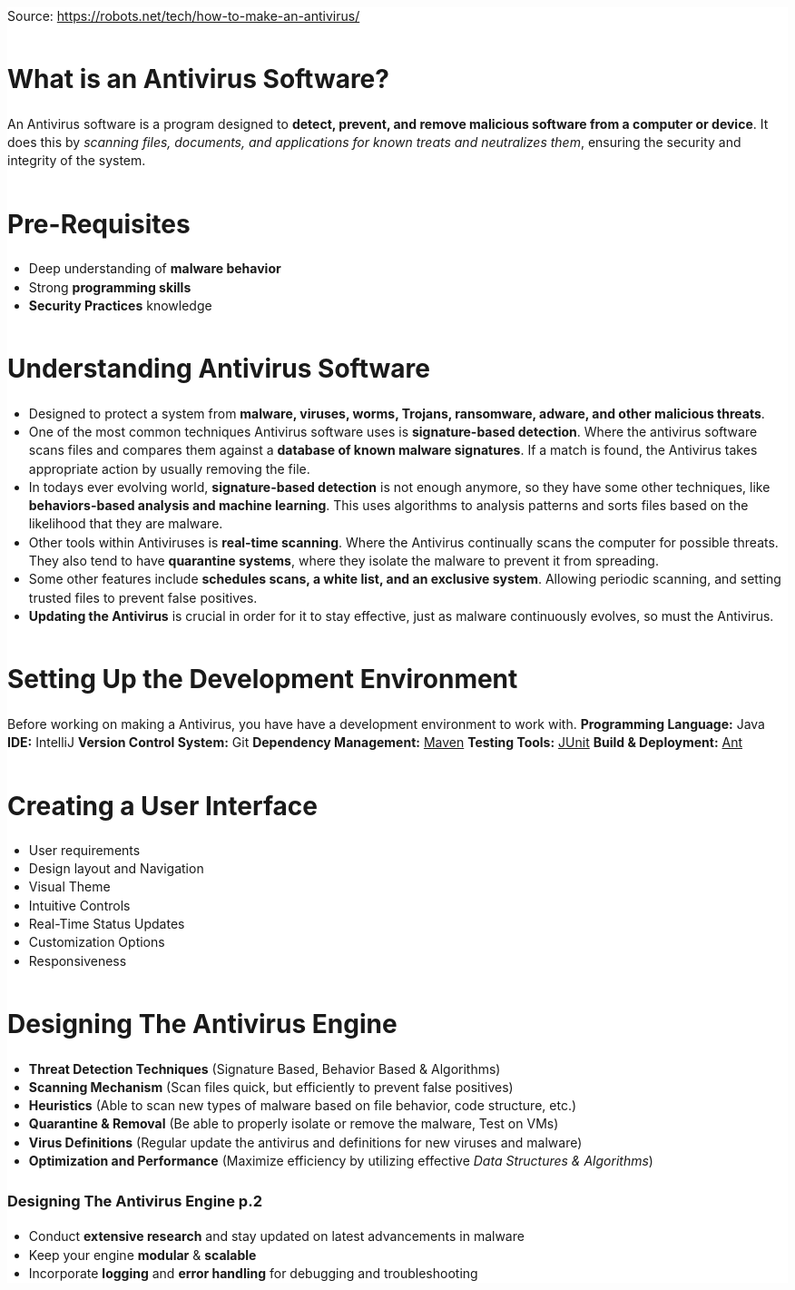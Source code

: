 Source: https://robots.net/tech/how-to-make-an-antivirus/
# What is an Antivirus Software?
An Antivirus software is a program designed to **detect, prevent, and remove malicious software from a computer or device**. It does this by *scanning files, documents, and applications for known treats and neutralizes them*, ensuring the security and integrity of the system.
# Pre-Requisites 
- Deep understanding of **malware behavior**
- Strong **programming skills**
- **Security Practices** knowledge
# Understanding Antivirus Software
- Designed to protect a system from **malware, viruses, worms, Trojans, ransomware, adware, and other malicious threats**.
- One of the most common techniques Antivirus software uses is **signature-based detection**. Where the antivirus software scans files and compares them against a **database of known malware signatures**. If a match is found, the Antivirus takes appropriate action by usually removing the file.
- In todays ever evolving world, **signature-based detection** is not enough anymore, so they have some other techniques, like **behaviors-based analysis and machine learning**. This uses algorithms to analysis patterns and sorts files based on the likelihood that they are malware.
- Other tools within Antiviruses is **real-time scanning**. Where the Antivirus continually scans the computer for possible threats. They also tend to have **quarantine systems**, where they isolate the malware to prevent it from spreading.
- Some other features include **schedules scans, a white list, and an exclusive system**. Allowing periodic scanning, and setting trusted files to prevent false positives.
- **Updating the Antivirus** is crucial in order for it to stay effective, just as malware continuously evolves, so must the Antivirus.
# Setting Up the Development Environment
Before working on making a Antivirus, you have have a development environment to work with.
**Programming Language:** Java 
**IDE:** IntelliJ
**Version Control System:** Git
**Dependency Management:** [Maven](https://www.geeksforgeeks.org/what-is-maven/)
**Testing Tools:** [JUnit](https://www.geeksforgeeks.org/introduction-of-junit/)
**Build & Deployment:** [Ant](https://www.codejava.net/tools/ant/introduction-to-ant-for-beginner)
# Creating a User Interface
- User requirements 
- Design layout and Navigation 
- Visual Theme 
- Intuitive Controls 
- Real-Time Status Updates
- Customization Options 
- Responsiveness 
# Designing The Antivirus Engine 
- **Threat Detection Techniques** (Signature Based, Behavior Based & Algorithms)
- **Scanning Mechanism** (Scan files quick, but efficiently to prevent false positives)
- **Heuristics** (Able to scan new types of malware based on file behavior, code structure, etc.)
- **Quarantine & Removal** (Be able to properly isolate or remove the malware, Test on VMs)
- **Virus Definitions** (Regular update the antivirus and definitions for new viruses and malware)
- **Optimization and Performance** (Maximize efficiency by utilizing effective *Data Structures & Algorithms*)
### Designing The Antivirus Engine p.2
- Conduct **extensive research** and stay updated on latest advancements in malware 
- Keep your engine **modular** & **scalable**
- Incorporate **logging** and **error handling** for debugging and troubleshooting 
